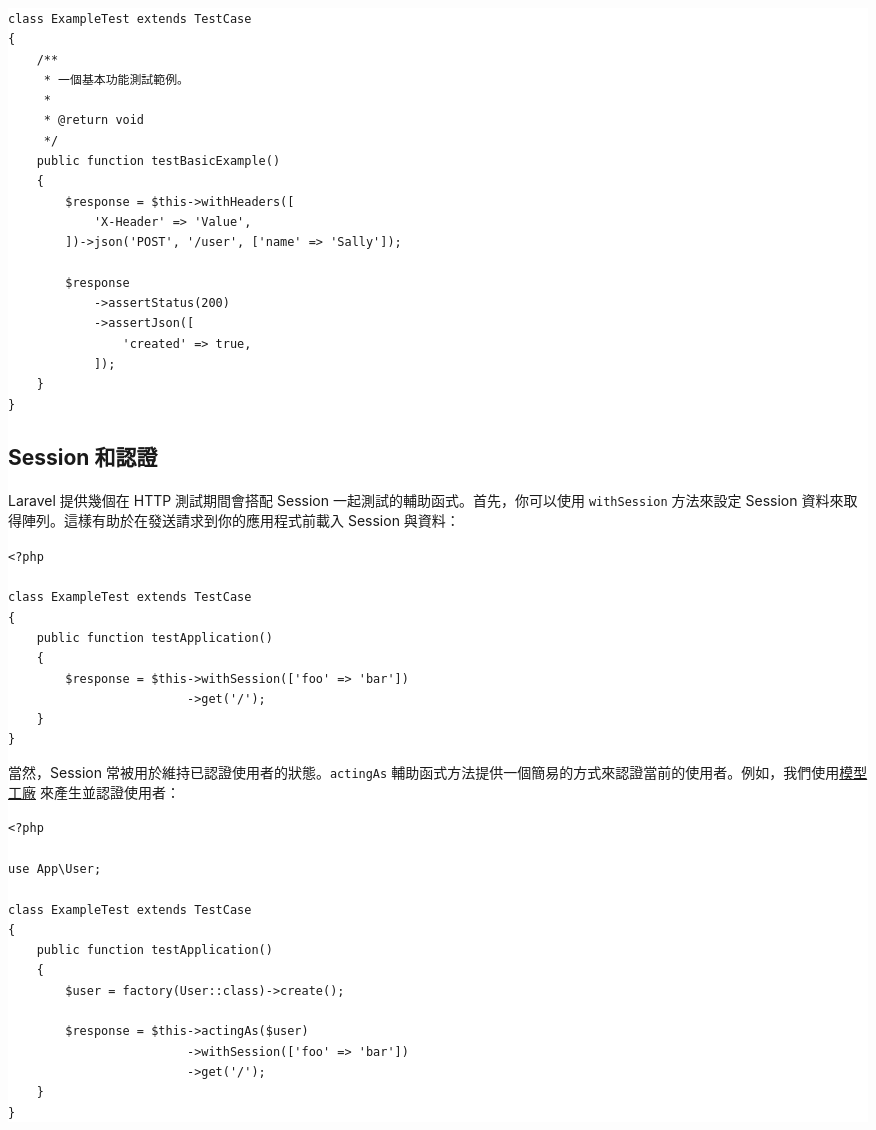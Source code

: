     class ExampleTest extends TestCase
    {
        /**
         * 一個基本功能測試範例。
         *
         * @return void
         */
        public function testBasicExample()
        {
            $response = $this->withHeaders([
                'X-Header' => 'Value',
            ])->json('POST', '/user', ['name' => 'Sally']);

            $response
                ->assertStatus(200)
                ->assertJson([
                    'created' => true,
                ]);
        }
    }

<a name="session-and-authentication"></a>
## Session 和認證

Laravel 提供幾個在 HTTP 測試期間會搭配 Session 一起測試的輔助函式。首先，你可以使用 `withSession` 方法來設定 Session 資料來取得陣列。這樣有助於在發送請求到你的應用程式前載入 Session 與資料：

    <?php

    class ExampleTest extends TestCase
    {
        public function testApplication()
        {
            $response = $this->withSession(['foo' => 'bar'])
                             ->get('/');
        }
    }

當然，Session 常被用於維持已認證使用者的狀態。`actingAs` 輔助函式方法提供一個簡易的方式來認證當前的使用者。例如，我們使用[模型工廠](/laravel_tw/docs/5.5/database-testing#writing-factories) 來產生並認證使用者：

    <?php

    use App\User;

    class ExampleTest extends TestCase
    {
        public function testApplication()
        {
            $user = factory(User::class)->create();

            $response = $this->actingAs($user)
                             ->withSession(['foo' => 'bar'])
                             ->get('/');
        }
    }
